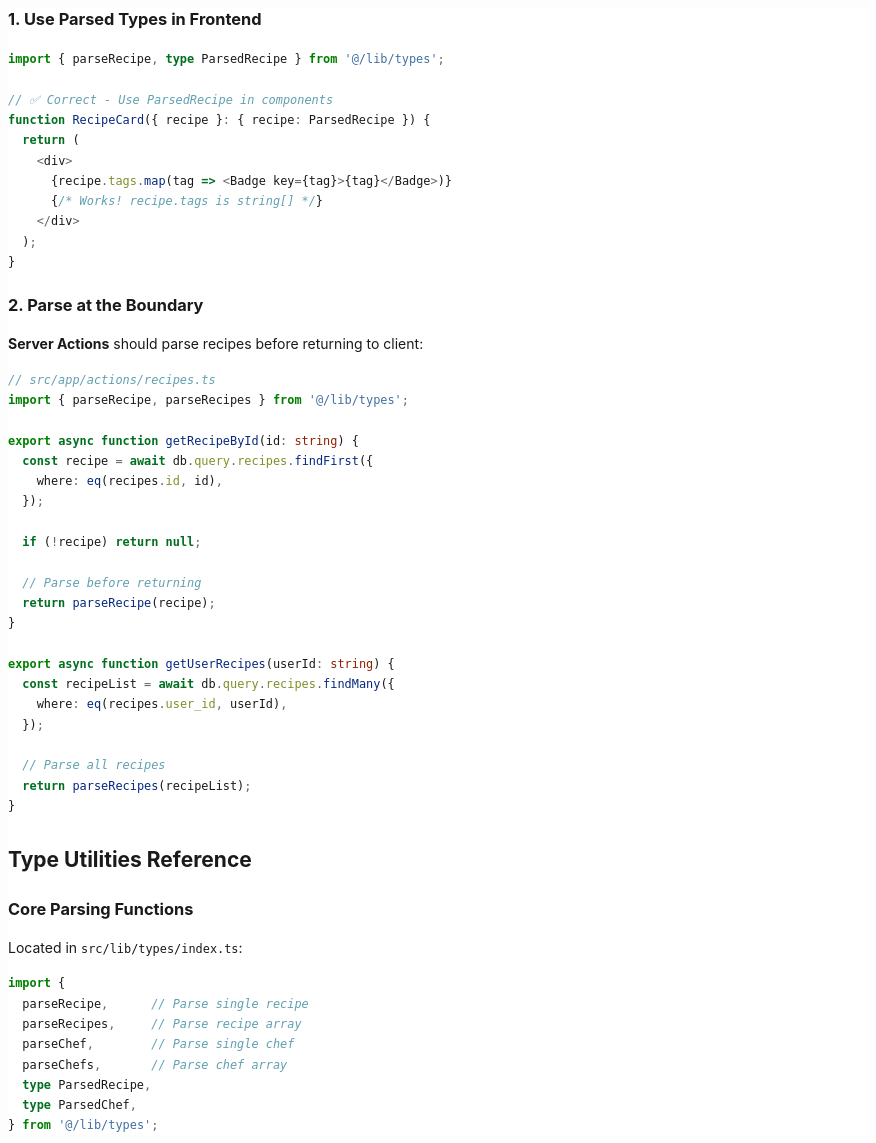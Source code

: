 ### 1. Use Parsed Types in Frontend

```typescript
import { parseRecipe, type ParsedRecipe } from '@/lib/types';

// ✅ Correct - Use ParsedRecipe in components
function RecipeCard({ recipe }: { recipe: ParsedRecipe }) {
  return (
    <div>
      {recipe.tags.map(tag => <Badge key={tag}>{tag}</Badge>)}
      {/* Works! recipe.tags is string[] */}
    </div>
  );
}
```

### 2. Parse at the Boundary

**Server Actions** should parse recipes before returning to client:

```typescript
// src/app/actions/recipes.ts
import { parseRecipe, parseRecipes } from '@/lib/types';

export async function getRecipeById(id: string) {
  const recipe = await db.query.recipes.findFirst({
    where: eq(recipes.id, id),
  });

  if (!recipe) return null;

  // Parse before returning
  return parseRecipe(recipe);
}

export async function getUserRecipes(userId: string) {
  const recipeList = await db.query.recipes.findMany({
    where: eq(recipes.user_id, userId),
  });

  // Parse all recipes
  return parseRecipes(recipeList);
}
```

## Type Utilities Reference

### Core Parsing Functions

Located in `src/lib/types/index.ts`:

```typescript
import {
  parseRecipe,      // Parse single recipe
  parseRecipes,     // Parse recipe array
  parseChef,        // Parse single chef
  parseChefs,       // Parse chef array
  type ParsedRecipe,
  type ParsedChef,
} from '@/lib/types';
```
